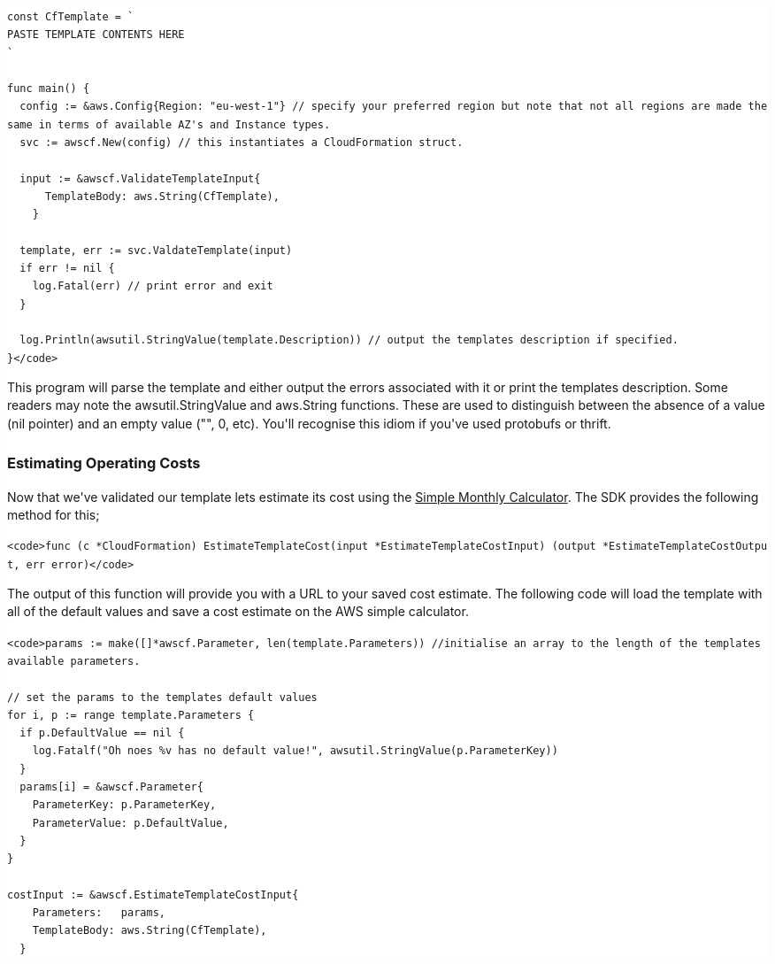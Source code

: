     const CfTemplate = `
    PASTE TEMPLATE CONTENTS HERE
    `

    func main() {
      config := &aws.Config{Region: "eu-west-1"} // specify your preferred region but note that not all regions are made the same in terms of available AZ's and Instance types.
      svc := awscf.New(config) // this instantiates a CloudFormation struct.

      input := &awscf.ValidateTemplateInput{
          TemplateBody: aws.String(CfTemplate),
        }

      template, err := svc.ValdateTemplate(input)
      if err != nil {
        log.Fatal(err) // print error and exit
      }

      log.Println(awsutil.StringValue(template.Description)) // output the templates description if specified.
    }</code>

This program will parse the template and either output the errors associated with it or print the templates description. Some readers may note the awsutil.StringValue and aws.String functions. These are used to distinguish between the absence of a value (nil pointer) and an empty value ("", 0, etc). You'll recognise this idiom if you've used protobufs or thrift.

### Estimating Operating Costs

Now that we've validated our template lets estimate its cost using the [Simple Monthly Calculator](http://calculator.s3.amazonaws.com/index.html). The SDK provides the following method for this;

    <code>func (c *CloudFormation) EstimateTemplateCost(input *EstimateTemplateCostInput) (output *EstimateTemplateCostOutput, err error)</code>

The output of this function will provide you with a URL to your saved cost estimate. The following code will load the template with all of the default values and save a cost estimate on the AWS simple calculator.

    <code>params := make([]*awscf.Parameter, len(template.Parameters)) //initialise an array to the length of the templates available parameters.

    // set the params to the templates default values
    for i, p := range template.Parameters {
      if p.DefaultValue == nil {
        log.Fatalf("Oh noes %v has no default value!", awsutil.StringValue(p.ParameterKey))
      }
      params[i] = &awscf.Parameter{
        ParameterKey: p.ParameterKey,
        ParameterValue: p.DefaultValue,
      }
    }

    costInput := &awscf.EstimateTemplateCostInput{
        Parameters:   params,
        TemplateBody: aws.String(CfTemplate),
      }
